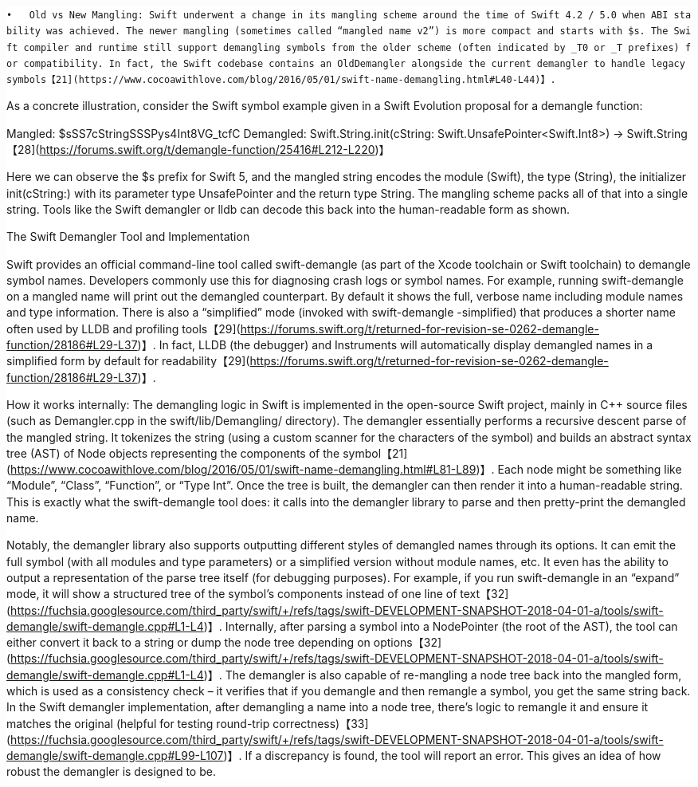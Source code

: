 	•	Old vs New Mangling: Swift underwent a change in its mangling scheme around the time of Swift 4.2 / 5.0 when ABI stability was achieved. The newer mangling (sometimes called “mangled name v2”) is more compact and starts with $s. The Swift compiler and runtime still support demangling symbols from the older scheme (often indicated by _T0 or _T prefixes) for compatibility. In fact, the Swift codebase contains an OldDemangler alongside the current demangler to handle legacy symbols【21](https://www.cocoawithlove.com/blog/2016/05/01/swift-name-demangling.html#L40-L44)】.

As a concrete illustration, consider the Swift symbol example given in a Swift Evolution proposal for a demangle function:

Mangled: $sSS7cStringSSSPys4Int8VG_tcfC
Demangled: Swift.String.init(cString: Swift.UnsafePointer<Swift.Int8>) -> Swift.String【28](https://forums.swift.org/t/demangle-function/25416#L212-L220)】

Here we can observe the $s prefix for Swift 5, and the mangled string encodes the module (Swift), the type (String), the initializer init(cString:) with its parameter type UnsafePointer<Int8> and the return type String. The mangling scheme packs all of that into a single string. Tools like the Swift demangler or lldb can decode this back into the human-readable form as shown.

The Swift Demangler Tool and Implementation

Swift provides an official command-line tool called swift-demangle (as part of the Xcode toolchain or Swift toolchain) to demangle symbol names. Developers commonly use this for diagnosing crash logs or symbol names. For example, running swift-demangle on a mangled name will print out the demangled counterpart. By default it shows the full, verbose name including module names and type information. There is also a “simplified” mode (invoked with swift-demangle -simplified) that produces a shorter name often used by LLDB and profiling tools【29](https://forums.swift.org/t/returned-for-revision-se-0262-demangle-function/28186#L29-L37)】. In fact, LLDB (the debugger) and Instruments will automatically display demangled names in a simplified form by default for readability【29](https://forums.swift.org/t/returned-for-revision-se-0262-demangle-function/28186#L29-L37)】.

How it works internally: The demangling logic in Swift is implemented in the open-source Swift project, mainly in C++ source files (such as Demangler.cpp in the swift/lib/Demangling/ directory). The demangler essentially performs a recursive descent parse of the mangled string. It tokenizes the string (using a custom scanner for the characters of the symbol) and builds an abstract syntax tree (AST) of Node objects representing the components of the symbol【21](https://www.cocoawithlove.com/blog/2016/05/01/swift-name-demangling.html#L81-L89)】. Each node might be something like “Module”, “Class”, “Function”, or “Type Int”. Once the tree is built, the demangler can then render it into a human-readable string. This is exactly what the swift-demangle tool does: it calls into the demangler library to parse and then pretty-print the demangled name.

Notably, the demangler library also supports outputting different styles of demangled names through its options. It can emit the full symbol (with all modules and type parameters) or a simplified version without module names, etc. It even has the ability to output a representation of the parse tree itself (for debugging purposes). For example, if you run swift-demangle in an “expand” mode, it will show a structured tree of the symbol’s components instead of one line of text【32](https://fuchsia.googlesource.com/third_party/swift/+/refs/tags/swift-DEVELOPMENT-SNAPSHOT-2018-04-01-a/tools/swift-demangle/swift-demangle.cpp#L1-L4)】. Internally, after parsing a symbol into a NodePointer (the root of the AST), the tool can either convert it back to a string or dump the node tree depending on options【32](https://fuchsia.googlesource.com/third_party/swift/+/refs/tags/swift-DEVELOPMENT-SNAPSHOT-2018-04-01-a/tools/swift-demangle/swift-demangle.cpp#L1-L4)】. The demangler is also capable of re-mangling a node tree back into the mangled form, which is used as a consistency check – it verifies that if you demangle and then remangle a symbol, you get the same string back. In the Swift demangler implementation, after demangling a name into a node tree, there’s logic to remangle it and ensure it matches the original (helpful for testing round-trip correctness)【33](https://fuchsia.googlesource.com/third_party/swift/+/refs/tags/swift-DEVELOPMENT-SNAPSHOT-2018-04-01-a/tools/swift-demangle/swift-demangle.cpp#L99-L107)】. If a discrepancy is found, the tool will report an error. This gives an idea of how robust the demangler is designed to be.
